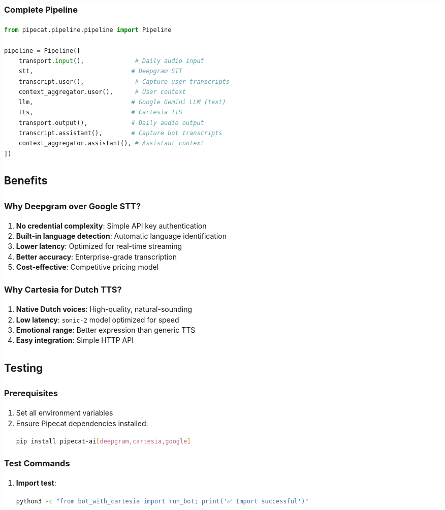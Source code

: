 ### Complete Pipeline

```python
from pipecat.pipeline.pipeline import Pipeline

pipeline = Pipeline([
    transport.input(),              # Daily audio input
    stt,                           # Deepgram STT
    transcript.user(),              # Capture user transcripts
    context_aggregator.user(),      # User context
    llm,                           # Google Gemini LLM (text)
    tts,                           # Cartesia TTS
    transport.output(),            # Daily audio output
    transcript.assistant(),        # Capture bot transcripts
    context_aggregator.assistant(), # Assistant context
])
```

## Benefits

### Why Deepgram over Google STT?

1. **No credential complexity**: Simple API key authentication
2. **Built-in language detection**: Automatic language identification
3. **Lower latency**: Optimized for real-time streaming
4. **Better accuracy**: Enterprise-grade transcription
5. **Cost-effective**: Competitive pricing model

### Why Cartesia for Dutch TTS?

1. **Native Dutch voices**: High-quality, natural-sounding
2. **Low latency**: `sonic-2` model optimized for speed
3. **Emotional range**: Better expression than generic TTS
4. **Easy integration**: Simple HTTP API

## Testing

### Prerequisites

1. Set all environment variables
2. Ensure Pipecat dependencies installed:
   ```bash
   pip install pipecat-ai[deepgram,cartesia,google]
   ```

### Test Commands

1. **Import test**:
   ```bash
   python3 -c "from bot_with_cartesia import run_bot; print('✅ Import successful')"
   ```
